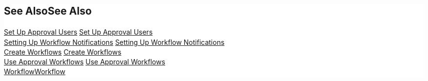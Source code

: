 ## <a name="see-also"></a><span data-ttu-id="61016-237">See Also</span><span class="sxs-lookup"><span data-stu-id="61016-237">See Also</span></span>  
<span data-ttu-id="61016-238">[Set Up Approval Users](across-how-to-set-up-approval-users.md) </span><span class="sxs-lookup"><span data-stu-id="61016-238">[Set Up Approval Users](across-how-to-set-up-approval-users.md) </span></span>  
<span data-ttu-id="61016-239">[Setting Up Workflow Notifications](across-setting-up-workflow-notifications.md) </span><span class="sxs-lookup"><span data-stu-id="61016-239">[Setting Up Workflow Notifications](across-setting-up-workflow-notifications.md) </span></span>  
<span data-ttu-id="61016-240">[Create Workflows](across-how-to-create-workflows.md) </span><span class="sxs-lookup"><span data-stu-id="61016-240">[Create Workflows](across-how-to-create-workflows.md) </span></span>  
<span data-ttu-id="61016-241">[Use Approval Workflows](across-how-use-approval-workflows.md) </span><span class="sxs-lookup"><span data-stu-id="61016-241">[Use Approval Workflows](across-how-use-approval-workflows.md) </span></span>  
[<span data-ttu-id="61016-242">Workflow</span><span class="sxs-lookup"><span data-stu-id="61016-242">Workflow</span></span>](across-workflow.md)

